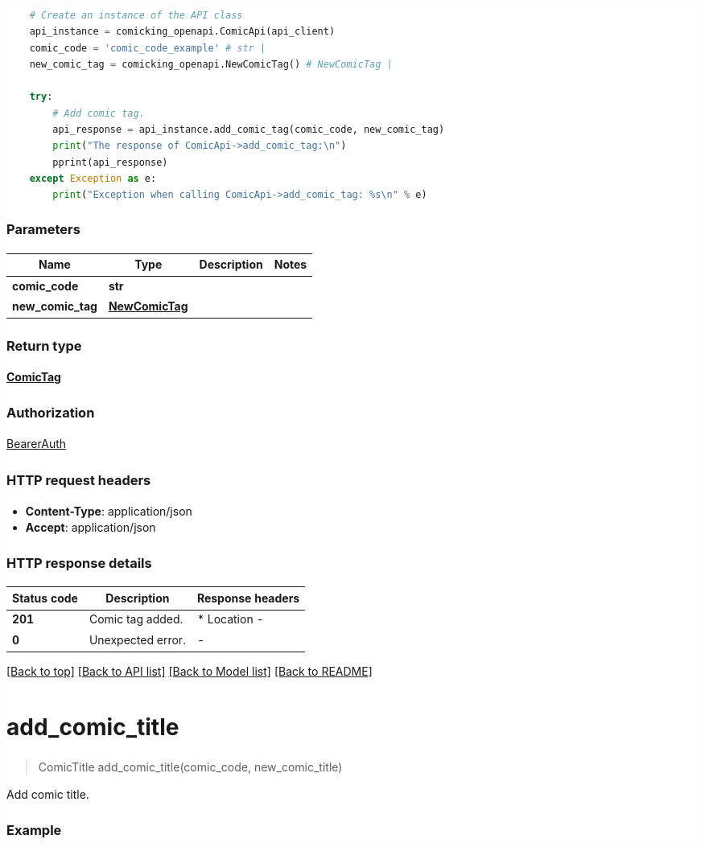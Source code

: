 ```python
    # Create an instance of the API class
    api_instance = comicking_openapi.ComicApi(api_client)
    comic_code = 'comic_code_example' # str | 
    new_comic_tag = comicking_openapi.NewComicTag() # NewComicTag | 

    try:
        # Add comic tag.
        api_response = api_instance.add_comic_tag(comic_code, new_comic_tag)
        print("The response of ComicApi->add_comic_tag:\n")
        pprint(api_response)
    except Exception as e:
        print("Exception when calling ComicApi->add_comic_tag: %s\n" % e)
```



### Parameters


Name | Type | Description  | Notes
------------- | ------------- | ------------- | -------------
 **comic_code** | **str**|  | 
 **new_comic_tag** | [**NewComicTag**](NewComicTag.md)|  | 

### Return type

[**ComicTag**](ComicTag.md)

### Authorization

[BearerAuth](../README.md#BearerAuth)

### HTTP request headers

 - **Content-Type**: application/json
 - **Accept**: application/json

### HTTP response details

| Status code | Description | Response headers |
|-------------|-------------|------------------|
**201** | Comic tag added. |  * Location -  <br>  |
**0** | Unexpected error. |  -  |

[[Back to top]](#) [[Back to API list]](../README.md#documentation-for-api-endpoints) [[Back to Model list]](../README.md#documentation-for-models) [[Back to README]](../README.md)

# **add_comic_title**
> ComicTitle add_comic_title(comic_code, new_comic_title)

Add comic title.

### Example
